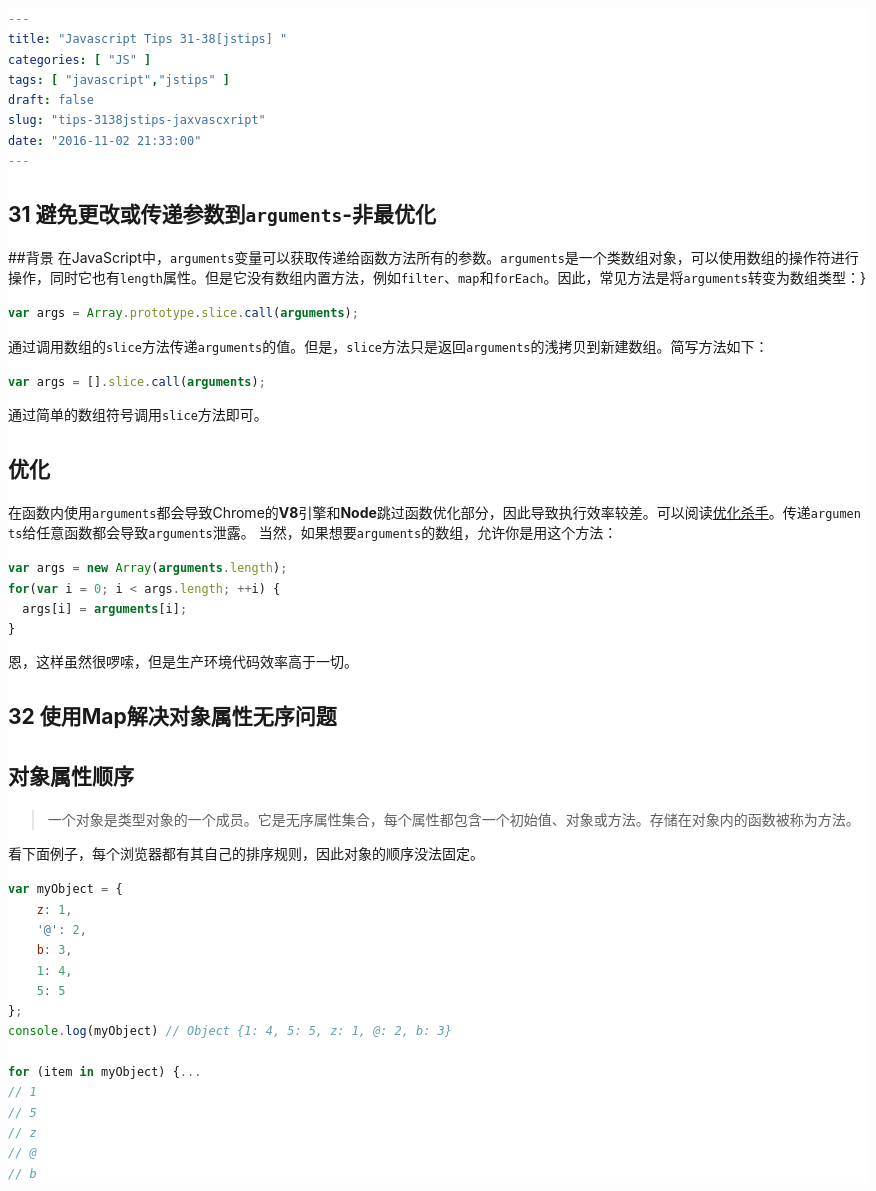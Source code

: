 ```yaml
---
title: "Javascript Tips 31-38[jstips] "
categories: [ "JS" ]
tags: [ "javascript","jstips" ]
draft: false
slug: "tips-3138jstips-jaxvascxript"
date: "2016-11-02 21:33:00"
---
```


## 31 避免更改或传递参数到`arguments`-非最优化
##背景
在JavaScript中，`arguments`变量可以获取传递给函数方法所有的参数。`arguments`是一个类数组对象，可以使用数组的操作符进行操作，同时它也有`length`属性。但是它没有数组内置方法，例如`filter`、`map`和`forEach`。因此，常见方法是将`arguments`转变为数组类型：}

```js
var args = Array.prototype.slice.call(arguments);
```

通过调用数组的`slice`方法传递`arguments`的值。但是，`slice`方法只是返回`arguments`的浅拷贝到新建数组。简写方法如下：

```js
var args = [].slice.call(arguments);
```





通过简单的数组符号调用`slice`方法即可。
## 优化
在函数内使用`arguments`都会导致Chrome的**V8**引擎和**Node**跳过函数优化部分，因此导致执行效率较差。可以阅读[优化杀手](https://github.com/petkaantonov/bluebird/wiki/Optimization-killers)。传递`arguments`给任意函数都会导致`arguments`泄露。
当然，如果想要`arguments`的数组，允许你是用这个方法：

```js
var args = new Array(arguments.length);
for(var i = 0; i < args.length; ++i) {
  args[i] = arguments[i];
}
```

恩，这样虽然很啰嗦，但是生产环境代码效率高于一切。

## 32 使用Map解决对象属性无序问题
## 对象属性顺序
> 一个对象是类型对象的一个成员。它是无序属性集合，每个属性都包含一个初始值、对象或方法。存储在对象内的函数被称为方法。

看下面例子，每个浏览器都有其自己的排序规则，因此对象的顺序没法固定。

```js
var myObject = {
    z: 1,
    '@': 2,
    b: 3,
    1: 4,
    5: 5
};
console.log(myObject) // Object {1: 4, 5: 5, z: 1, @: 2, b: 3}

for (item in myObject) {...
// 1
// 5
// z
// @
// b
```

  [getTypeFromExternal()]: true